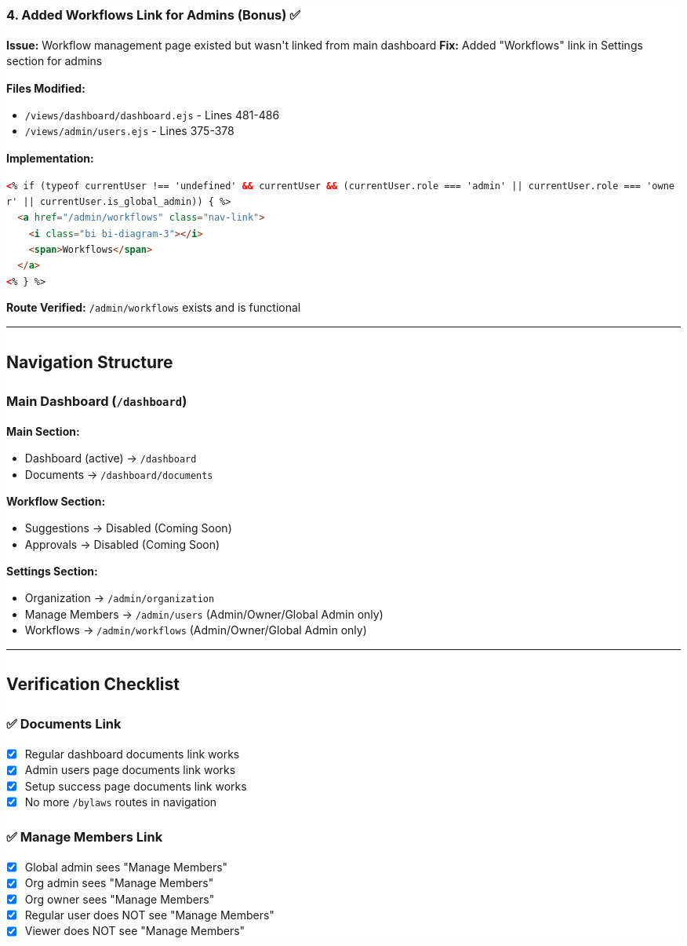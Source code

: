 ### 4. Added Workflows Link for Admins (Bonus) ✅

**Issue:** Workflow management page existed but wasn't linked from main dashboard
**Fix:** Added "Workflows" link in Settings section for admins

**Files Modified:**
- `/views/dashboard/dashboard.ejs` - Lines 481-486
- `/views/admin/users.ejs` - Lines 375-378

**Implementation:**
```html
<% if (typeof currentUser !== 'undefined' && currentUser && (currentUser.role === 'admin' || currentUser.role === 'owner' || currentUser.is_global_admin)) { %>
  <a href="/admin/workflows" class="nav-link">
    <i class="bi bi-diagram-3"></i>
    <span>Workflows</span>
  </a>
<% } %>
```

**Route Verified:** `/admin/workflows` exists and is functional

---

## Navigation Structure

### Main Dashboard (`/dashboard`)

**Main Section:**
- Dashboard (active) → `/dashboard`
- Documents → `/dashboard/documents`

**Workflow Section:**
- Suggestions → Disabled (Coming Soon)
- Approvals → Disabled (Coming Soon)

**Settings Section:**
- Organization → `/admin/organization`
- Manage Members → `/admin/users` (Admin/Owner/Global Admin only)
- Workflows → `/admin/workflows` (Admin/Owner/Global Admin only)

---

## Verification Checklist

### ✅ Documents Link
- [x] Regular dashboard documents link works
- [x] Admin users page documents link works
- [x] Setup success page documents link works
- [x] No more `/bylaws` routes in navigation

### ✅ Manage Members Link
- [x] Global admin sees "Manage Members"
- [x] Org admin sees "Manage Members"
- [x] Org owner sees "Manage Members"
- [x] Regular user does NOT see "Manage Members"
- [x] Viewer does NOT see "Manage Members"
